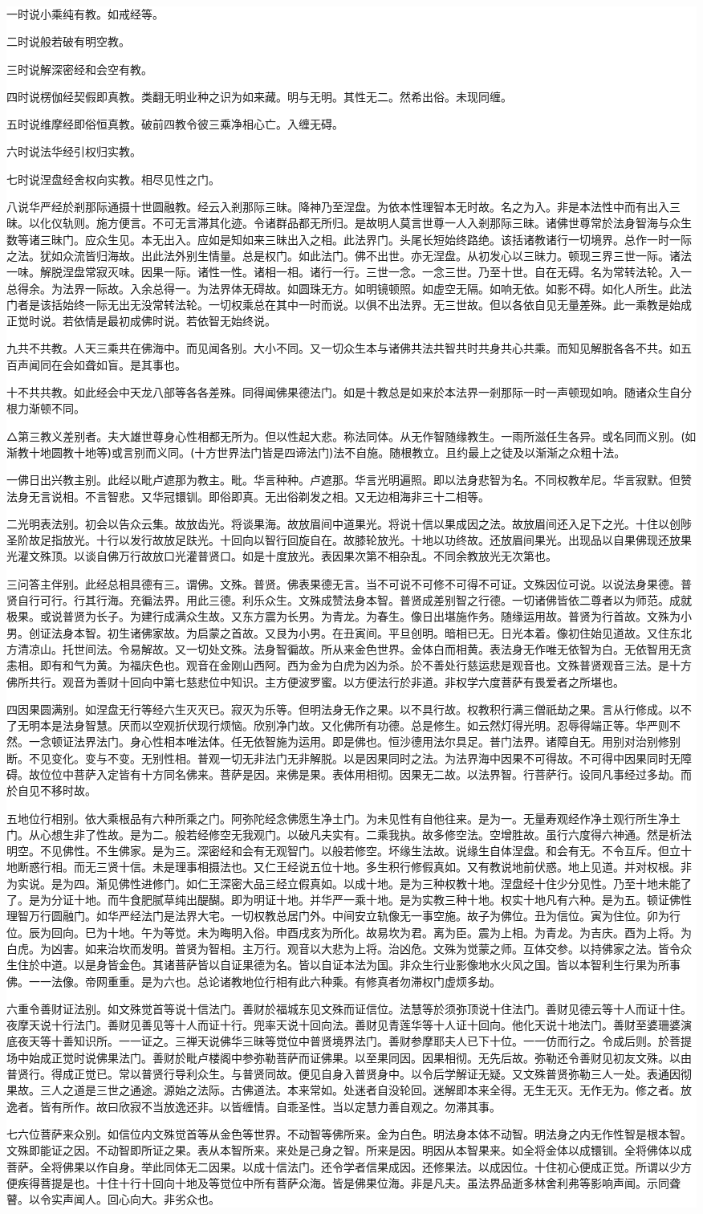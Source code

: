 一时说小乘纯有教。如戒经等。  

二时说般若破有明空教。  

三时说解深密经和会空有教。  

四时说楞伽经契假即真教。类翻无明业种之识为如来藏。明与无明。其性无二。然希出俗。未现同缠。  

五时说维摩经即俗恒真教。破前四教令彼三乘净相心亡。入缠无碍。  

六时说法华经引权归实教。  

七时说涅盘经舍权向实教。相尽见性之门。  

八说华严经於剎那际通摄十世圆融教。经云入剎那际三昧。降神乃至涅盘。为依本性理智本无时故。名之为入。非是本法性中而有出入三昧。以化仪轨则。施方便言。不可无言滞其化迹。令诸群品都无所归。是故明人莫言世尊一人入剎那际三昧。诸佛世尊常於法身智海与众生数等诸三昧门。应众生见。本无出入。应如是知如来三昧出入之相。此法界门。头尾长短始终路绝。该括诸教诸行一切境界。总作一时一际之法。犹如众流皆归海故。出此法外别生情量。总是权门。如此法门。佛不出世。亦无涅盘。从初发心以三昧力。顿现三界三世一际。诸法一味。解脱涅盘常寂灭味。因果一际。诸性一性。诸相一相。诸行一行。三世一念。一念三世。乃至十世。自在无碍。名为常转法轮。入一总得余。为法界一际故。入余总得一。为法界体无碍故。如圆珠无方。如明镜顿照。如虚空无隔。如响无依。如影不碍。如化人所生。此法门者是该括始终一际无出无没常转法轮。一切权乘总在其中一时而说。以俱不出法界。无三世故。但以各依自见无量差殊。此一乘教是始成正觉时说。若依情是最初成佛时说。若依智无始终说。  

九共不共教。人天三乘共在佛海中。而见闻各别。大小不同。又一切众生本与诸佛共法共智共时共身共心共乘。而知见解脱各各不共。如五百声闻同在会如聋如盲。是其事也。  

十不共共教。如此经会中天龙八部等各各差殊。同得闻佛果德法门。如是十教总是如来於本法界一剎那际一时一声顿现如响。随诸众生自分根力渐顿不同。  

△第三教义差别者。夫大雄世尊身心性相都无所为。但以性起大悲。称法同体。从无作智随缘教生。一雨所滋任生各异。或名同而义别。(如渐教十地圆教十地等)或言别而义同。(十方世界法门皆是四谛法门)法不自施。随根教立。且约最上之徒及以渐渐之众粗十法。  

一佛日出兴教主别。此经以毗卢遮那为教主。毗。华言种种。卢遮那。华言光明遍照。即以法身悲智为名。不同权教牟尼。华言寂默。但赞法身无言说相。不言智悲。又华冠镮钏。即俗即真。无出俗剃发之相。又无边相海非三十二相等。  

二光明表法别。初会以告众云集。故放齿光。将谈果海。故放眉间中道果光。将说十信以果成因之法。故放眉间还入足下之光。十住以创陟圣阶故足指放光。十行以发行故放足趺光。十回向以智行回旋自在。故膝轮放光。十地以功终故。还放眉间果光。出现品以自果佛现还放果光灌文殊顶。以谈自佛万行故放口光灌普贤口。如是十度放光。表因果次第不相杂乱。不同余教放光无次第也。  

三问答主伴别。此经总相具德有三。谓佛。文殊。普贤。佛表果德无言。当不可说不可修不可得不可证。文殊因位可说。以说法身果德。普贤自行可行。行其行海。充徧法界。用此三德。利乐众生。文殊成赞法身本智。普贤成差别智之行德。一切诸佛皆依二尊者以为师范。成就极果。或说普贤为长子。为建行成满众生故。又东方震为长男。为青龙。为春生。像日出堪施作务。随缘运用故。普贤为行首故。文殊为小男。创证法身本智。初生诸佛家故。为启蒙之首故。又艮为小男。在丑寅间。平旦创明。暗相已无。日光本着。像初住始见道故。又住东北方清凉山。托世间法。令易解故。又一切处文殊。法身智徧故。所从来金色世界。金体白而相黄。表法身无作唯无依智为白。无依智用无贪恚相。即有和气为黄。为福庆色也。观音在金刚山西阿。西为金为白虎为凶为杀。於不善处行慈运悲是观音也。文殊普贤观音三法。是十方佛所共行。观音为善财十回向中第七慈悲位中知识。主方便波罗蜜。以方便法行於非道。非权学六度菩萨有畏爱者之所堪也。  

四因果圆满别。如涅盘无行等经六生灭灭已。寂灭为乐等。但明法身无作之果。以不具行故。权教积行满三僧祇劫之果。言从行修成。以不了无明本是法身智慧。厌而以空观折伏现行烦恼。欣别净门故。又化佛所有功德。总是修生。如云然灯得光明。忍辱得端正等。华严则不然。一念顿证法界法门。身心性相本唯法体。任无依智施为运用。即是佛也。恒沙德用法尔具足。普门法界。诸障自无。用别对治别修别断。不见变化。变与不变。无别性相。普观一切无非法门无非解脱。以是因果同时之法。为法界海中因果不可得故。不可得中因果同时无障碍。故位位中菩萨入定皆有十方同名佛来。菩萨是因。来佛是果。表体用相彻。因果无二故。以法界智。行菩萨行。设同凡事经过多劫。而於自见不移时故。  

五地位行相别。依大乘根品有六种所乘之门。阿弥陀经念佛愿生净土门。为未见性有自他往来。是为一。无量寿观经作净土观行所生净土门。从心想生非了性故。是为二。般若经修空无我观门。以破凡夫实有。二乘我执。故多修空法。空增胜故。虽行六度得六神通。然是析法明空。不见佛性。不生佛家。是为三。深密经和会有无观智门。以般若修空。坏缘生法故。说缘生自体涅盘。和会有无。不令互斥。但立十地断惑行相。而无三贤十信。未是理事相摄法也。又仁王经说五位十地。多生积行修假真如。又有教说地前伏惑。地上见道。并对权根。非为实说。是为四。渐见佛性进修门。如仁王深密大品三经立假真如。以成十地。是为三种权教十地。涅盘经十住少分见性。乃至十地未能了了。是为分证十地。而牛食肥腻草纯出醍醐。即为明证十地。并华严一乘十地。是为实教三种十地。权实十地凡有六种。是为五。顿证佛性理智万行圆融门。如华严经法门是法界大宅。一切权教总居门外。中间安立轨像无一事空施。故子为佛位。丑为信位。寅为住位。卯为行位。辰为回向。巳为十地。午为等觉。未为晦明入俗。申酉戌亥为所化。故易坎为君。离为臣。震为上相。为青龙。为吉庆。酉为上将。为白虎。为凶害。如来治坎而发明。普贤为智相。主万行。观音以大悲为上将。治凶危。文殊为觉蒙之师。互体交参。以持佛家之法。皆令众生住於中道。以是身皆金色。其诸菩萨皆以自证果德为名。皆以自证本法为国。非众生行业影像地水火风之国。皆以本智利生行果为所事佛。一一法像。帝网重重。是为六也。总论诸教地位行相有此六种乘。有修真者勿滞权门虚烦多劫。  

六重令善财证法别。如文殊觉首等说十信法门。善财於福城东见文殊而证信位。法慧等於须弥顶说十住法门。善财见德云等十人而证十住。夜摩天说十行法门。善财见善见等十人而证十行。兜率天说十回向法。善财见青莲华等十人证十回向。他化天说十地法门。善财至婆珊婆演底夜天等十善知识所。一一证之。三禅天说佛华三昧等觉位中普贤境界法门。善财参摩耶夫人已下十位。一一仿而行之。令成后则。於菩提场中始成正觉时说佛果法门。善财於毗卢楼阁中参弥勒菩萨而证佛果。以至果同因。因果相彻。无先后故。弥勒还令善财见初友文殊。以由普贤行。得成正觉已。常以普贤行导利众生。与普贤同故。便见自身入普贤身中。以令后学解证无疑。又文殊普贤弥勒三人一处。表通因彻果故。三人之道是三世之通途。源始之法际。古佛道法。本来常如。处迷者自没轮回。迷解即本来全得。无生无灭。无作无为。修之者。放逸者。皆有所作。故曰欣寂不当放逸还非。以皆缠情。自乖圣性。当以定慧力善自观之。勿滞其事。  

七六位菩萨来众别。如信位内文殊觉首等从金色等世界。不动智等佛所来。金为白色。明法身本体不动智。明法身之内无作性智是根本智。文殊即能证之因。不动智即所证之果。表从本智所来。来处是己身之智。所来是因。明因从本智果来。如全将金体以成镮钏。全将佛体以成菩萨。全将佛果以作自身。举此同体无二因果。以成十信法门。还令学者信果成因。还修果法。以成因位。十住初心便成正觉。所谓以少方便疾得菩提是也。十住十行十回向十地及等觉位中所有菩萨众海。皆是佛果位海。非是凡夫。虽法界品逝多林舍利弗等影响声闻。示同聋瞽。以令实声闻人。回心向大。非劣众也。  
